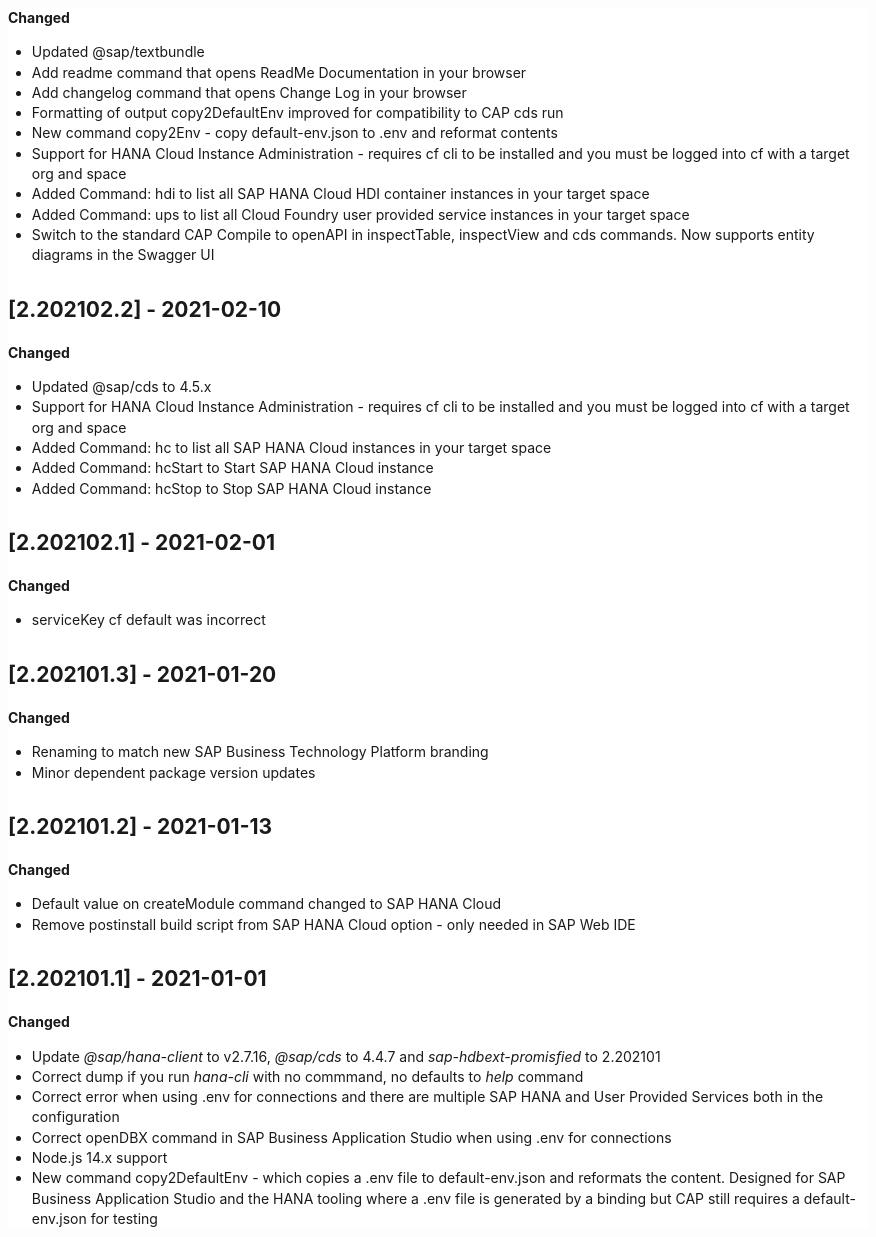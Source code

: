 **Changed**

- Updated @sap/textbundle
- Add readme command that opens ReadMe Documentation in your browser
- Add changelog command that opens Change Log in your browser
- Formatting of output copy2DefaultEnv improved for compatibility to CAP cds run 
- New command copy2Env - copy default-env.json to .env and reformat contents
- Support for HANA Cloud Instance Administration - requires cf cli to be installed and you must be logged into cf with a target org and space
- Added Command: hdi to list all SAP HANA Cloud HDI container instances in your target space
- Added Command: ups to list all Cloud Foundry user provided service instances in your target space
- Switch to the standard CAP Compile to openAPI in inspectTable, inspectView and cds commands. Now supports entity diagrams in the Swagger UI

## [2.202102.2] - 2021-02-10

**Changed**

- Updated @sap/cds to 4.5.x
- Support for HANA Cloud Instance Administration - requires cf cli to be installed and you must be logged into cf with a target org and space
- Added Command: hc to list all SAP HANA Cloud instances in your target space
- Added Command: hcStart to Start SAP HANA Cloud instance
- Added Command: hcStop to Stop SAP HANA Cloud instance

## [2.202102.1] - 2021-02-01

**Changed**

- serviceKey cf default was incorrect

## [2.202101.3] - 2021-01-20

**Changed**

- Renaming to match new SAP Business Technology Platform branding
- Minor dependent package version updates

## [2.202101.2] - 2021-01-13

**Changed**

- Default value on createModule command changed to SAP HANA Cloud
- Remove postinstall build script from SAP HANA Cloud option - only needed in SAP Web IDE

## [2.202101.1] - 2021-01-01

**Changed**

- Update *@sap/hana-client* to v2.7.16, *@sap/cds* to 4.4.7 and *sap-hdbext-promisfied* to 2.202101
- Correct dump if you run *hana-cli* with no commmand, no defaults to *help* command
- Correct error when using .env for connections and there are multiple SAP HANA and User Provided Services both in the configuration
- Correct openDBX command in SAP Business Application Studio when using .env for connections
- Node.js 14.x support
- New command copy2DefaultEnv - which copies a .env file to default-env.json and reformats the content. Designed for SAP Business Application Studio and the HANA tooling where a .env file is generated by a binding but CAP still requires a default-env.json for testing
